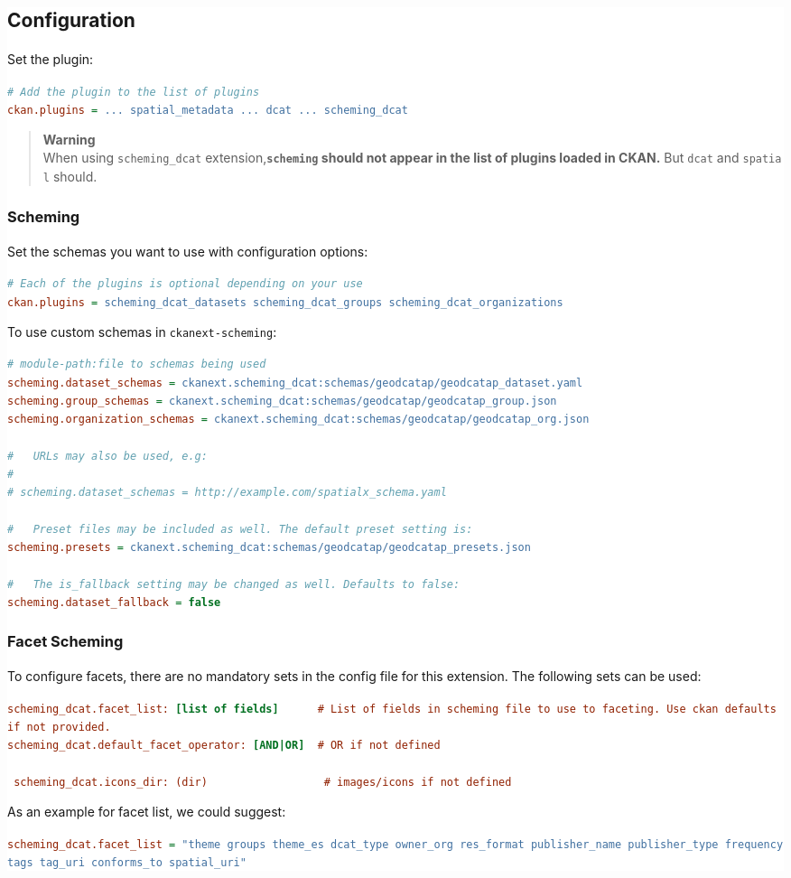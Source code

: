 ## Configuration
Set the plugin:

  ```ini
  # Add the plugin to the list of plugins
  ckan.plugins = ... spatial_metadata ... dcat ... scheming_dcat
  ```
>**Warning**<br>
> When using `scheming_dcat` extension,**`scheming` should not appear in the list of plugins loaded in CKAN.** But `dcat` and `spatial` should.

### Scheming
Set the schemas you want to use with configuration options:

  ```ini
  # Each of the plugins is optional depending on your use
  ckan.plugins = scheming_dcat_datasets scheming_dcat_groups scheming_dcat_organizations
  ```

To use custom schemas in `ckanext-scheming`:

  ```ini
  # module-path:file to schemas being used
  scheming.dataset_schemas = ckanext.scheming_dcat:schemas/geodcatap/geodcatap_dataset.yaml
  scheming.group_schemas = ckanext.scheming_dcat:schemas/geodcatap/geodcatap_group.json
  scheming.organization_schemas = ckanext.scheming_dcat:schemas/geodcatap/geodcatap_org.json

  #   URLs may also be used, e.g:
  #
  # scheming.dataset_schemas = http://example.com/spatialx_schema.yaml

  #   Preset files may be included as well. The default preset setting is:
  scheming.presets = ckanext.scheming_dcat:schemas/geodcatap/geodcatap_presets.json

  #   The is_fallback setting may be changed as well. Defaults to false:
  scheming.dataset_fallback = false
  ```

### Facet Scheming
To configure facets, there are no mandatory sets in the config file for this extension. The following sets can be used:

  ```ini
  scheming_dcat.facet_list: [list of fields]      # List of fields in scheming file to use to faceting. Use ckan defaults if not provided.
  scheming_dcat.default_facet_operator: [AND|OR]  # OR if not defined

   scheming_dcat.icons_dir: (dir)                  # images/icons if not defined
  ```

As an example for facet list, we could suggest:

  ```ini
  scheming_dcat.facet_list = "theme groups theme_es dcat_type owner_org res_format publisher_name publisher_type frequency tags tag_uri conforms_to spatial_uri"
  ```
